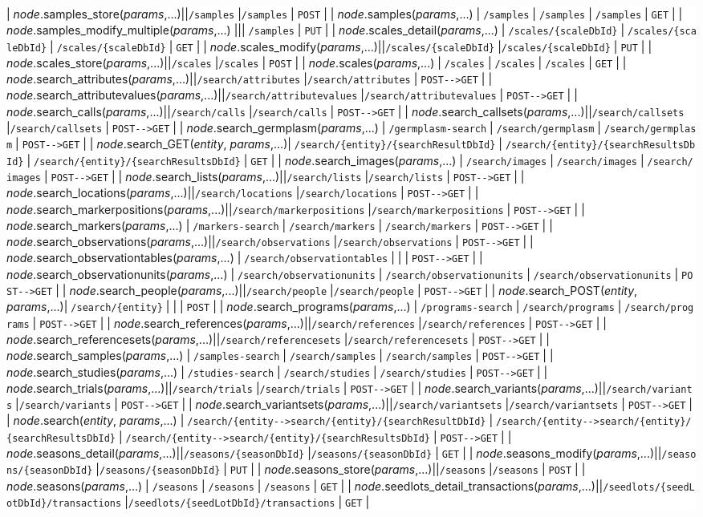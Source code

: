 | _node_.samples_store(_params_,...)||`/samples`  |`/samples`  | `POST` |
| _node_.samples(_params_,...) | `/samples` | `/samples`  | `/samples`  | `GET` |
| _node_.samples_modify_multiple(_params_,...) ||| `/samples`  | `PUT` |
| _node_.scales_detail(_params_,...) | `/scales/{scaleDbId}` | `/scales/{scaleDbId}`  | `/scales/{scaleDbId}`  | `GET` |
| _node_.scales_modify(_params_,...)||`/scales/{scaleDbId}`  |`/scales/{scaleDbId}`  | `PUT` |
| _node_.scales_store(_params_,...)||`/scales`  |`/scales`  | `POST` |
| _node_.scales(_params_,...) | `/scales` | `/scales`  | `/scales`  | `GET` |
| _node_.search_attributes(_params_,...)||`/search/attributes`  |`/search/attributes`  | `POST-->GET` |
| _node_.search_attributevalues(_params_,...)||`/search/attributevalues`  |`/search/attributevalues`  | `POST-->GET` |
| _node_.search_calls(_params_,...)||`/search/calls`  |`/search/calls`  | `POST-->GET` |
| _node_.search_callsets(_params_,...)||`/search/callsets`  |`/search/callsets`  | `POST-->GET` |
| _node_.search_germplasm(_params_,...) | `/germplasm-search` | `/search/germplasm`  | `/search/germplasm`  | `POST-->GET` |
| _node_.search_GET(_entity_, _params_,...)| `/search/{entity}/{searchResultDbId}` | `/search/{entity}/{searchResultsDbId}`  | `/search/{entity}/{searchResultsDbId}`  | `GET` |
| _node_.search_images(_params_,...) | `/search/images` | `/search/images`  | `/search/images`  | `POST-->GET` |
| _node_.search_lists(_params_,...)||`/search/lists`  |`/search/lists`  | `POST-->GET` |
| _node_.search_locations(_params_,...)||`/search/locations`  |`/search/locations`  | `POST-->GET` |
| _node_.search_markerpositions(_params_,...)||`/search/markerpositions`  |`/search/markerpositions`  | `POST-->GET` |
| _node_.search_markers(_params_,...) | `/markers-search` | `/search/markers`  | `/search/markers`  | `POST-->GET` |
| _node_.search_observations(_params_,...)||`/search/observations`  |`/search/observations`  | `POST-->GET` |
| _node_.search_observationtables(_params_,...) | `/search/observationtables` |  |  | `POST-->GET` |
| _node_.search_observationunits(_params_,...) | `/search/observationunits` | `/search/observationunits`  | `/search/observationunits`  | `POST-->GET` |
| _node_.search_people(_params_,...)||`/search/people`  |`/search/people`  | `POST-->GET` |
| _node_.search_POST(_entity_, _params_,...)| `/search/{entity}` |  |  | `POST` |
| _node_.search_programs(_params_,...) | `/programs-search` | `/search/programs`  | `/search/programs`  | `POST-->GET` |
| _node_.search_references(_params_,...)||`/search/references`  |`/search/references`  | `POST-->GET` |
| _node_.search_referencesets(_params_,...)||`/search/referencesets`  |`/search/referencesets`  | `POST-->GET` |
| _node_.search_samples(_params_,...) | `/samples-search` | `/search/samples`  | `/search/samples`  | `POST-->GET` |
| _node_.search_studies(_params_,...) | `/studies-search` | `/search/studies`  | `/search/studies`  | `POST-->GET` |
| _node_.search_trials(_params_,...)||`/search/trials`  |`/search/trials`  | `POST-->GET` |
| _node_.search_variants(_params_,...)||`/search/variants`  |`/search/variants`  | `POST-->GET` |
| _node_.search_variantsets(_params_,...)||`/search/variantsets`  |`/search/variantsets`  | `POST-->GET` |
| _node_.search(_entity_, _params_,...) | `/search/{entity-->search/{entity}/{searchResultDbId}` | `/search/{entity-->search/{entity}/{searchResultsDbId}`  | `/search/{entity-->search/{entity}/{searchResultsDbId}`  | `POST-->GET` |
| _node_.seasons_detail(_params_,...)||`/seasons/{seasonDbId}`  |`/seasons/{seasonDbId}`  | `GET` |
| _node_.seasons_modify(_params_,...)||`/seasons/{seasonDbId}`  |`/seasons/{seasonDbId}`  | `PUT` |
| _node_.seasons_store(_params_,...)||`/seasons`  |`/seasons`  | `POST` |
| _node_.seasons(_params_,...) | `/seasons` | `/seasons`  | `/seasons`  | `GET` |
| _node_.seedlots_detail_transactions(_params_,...)||`/seedlots/{seedLotDbId}/transactions`  |`/seedlots/{seedLotDbId}/transactions`  | `GET` |